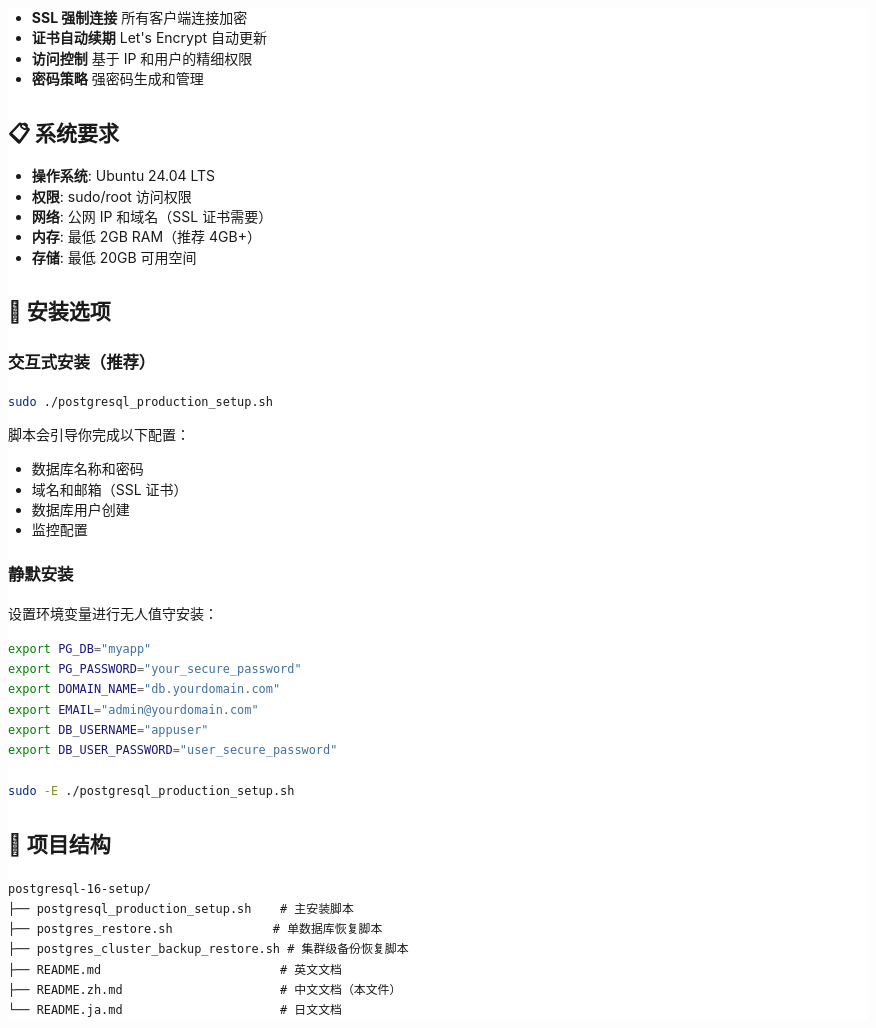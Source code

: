- **SSL 强制连接** 所有客户端连接加密
- **证书自动续期** Let's Encrypt 自动更新
- **访问控制** 基于 IP 和用户的精细权限
- **密码策略** 强密码生成和管理

## 📋 系统要求

- **操作系统**: Ubuntu 24.04 LTS
- **权限**: sudo/root 访问权限
- **网络**: 公网 IP 和域名（SSL 证书需要）
- **内存**: 最低 2GB RAM（推荐 4GB+）
- **存储**: 最低 20GB 可用空间

## 🔧 安装选项

### 交互式安装（推荐）

```bash
sudo ./postgresql_production_setup.sh
```

脚本会引导你完成以下配置：

- 数据库名称和密码
- 域名和邮箱（SSL 证书）
- 数据库用户创建
- 监控配置

### 静默安装

设置环境变量进行无人值守安装：

```bash
export PG_DB="myapp"
export PG_PASSWORD="your_secure_password"
export DOMAIN_NAME="db.yourdomain.com"
export EMAIL="admin@yourdomain.com"
export DB_USERNAME="appuser"
export DB_USER_PASSWORD="user_secure_password"

sudo -E ./postgresql_production_setup.sh
```

## 📁 项目结构

```
postgresql-16-setup/
├── postgresql_production_setup.sh    # 主安装脚本
├── postgres_restore.sh              # 单数据库恢复脚本
├── postgres_cluster_backup_restore.sh # 集群级备份恢复脚本
├── README.md                         # 英文文档
├── README.zh.md                      # 中文文档（本文件）
└── README.ja.md                      # 日文文档
```
